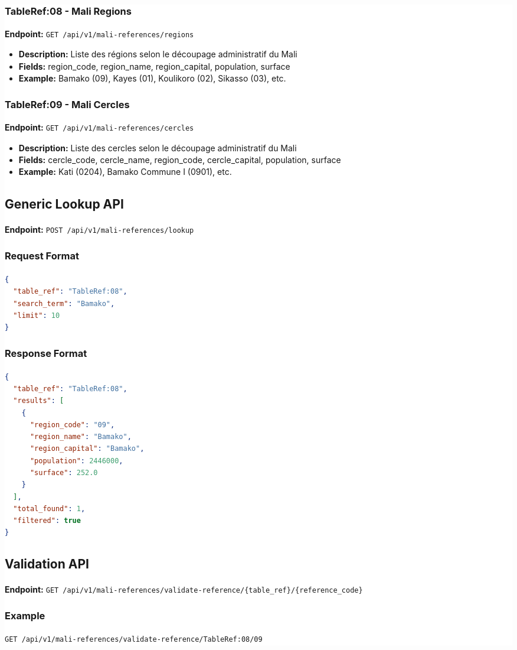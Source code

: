 ### TableRef:08 - Mali Regions
**Endpoint:** `GET /api/v1/mali-references/regions`
- **Description:** Liste des régions selon le découpage administratif du Mali
- **Fields:** region_code, region_name, region_capital, population, surface
- **Example:** Bamako (09), Kayes (01), Koulikoro (02), Sikasso (03), etc.

### TableRef:09 - Mali Cercles
**Endpoint:** `GET /api/v1/mali-references/cercles`
- **Description:** Liste des cercles selon le découpage administratif du Mali
- **Fields:** cercle_code, cercle_name, region_code, cercle_capital, population, surface
- **Example:** Kati (0204), Bamako Commune I (0901), etc.

## Generic Lookup API

**Endpoint:** `POST /api/v1/mali-references/lookup`

### Request Format
```json
{
  "table_ref": "TableRef:08",
  "search_term": "Bamako",
  "limit": 10
}
```

### Response Format
```json
{
  "table_ref": "TableRef:08",
  "results": [
    {
      "region_code": "09",
      "region_name": "Bamako",
      "region_capital": "Bamako",
      "population": 2446000,
      "surface": 252.0
    }
  ],
  "total_found": 1,
  "filtered": true
}
```

## Validation API

**Endpoint:** `GET /api/v1/mali-references/validate-reference/{table_ref}/{reference_code}`

### Example
```
GET /api/v1/mali-references/validate-reference/TableRef:08/09
```
